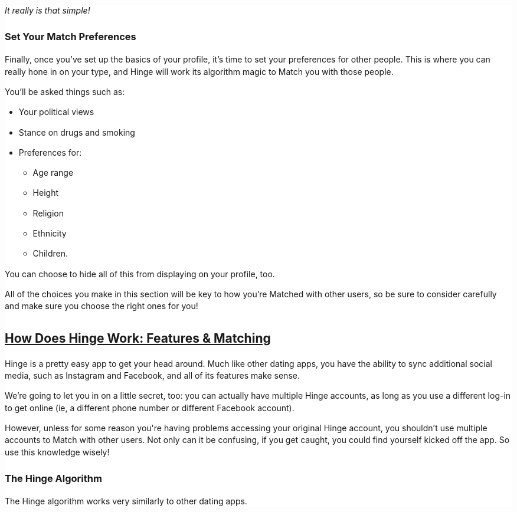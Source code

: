 <p><em>It really is that simple!</em></p>
<h3>Set Your Match Preferences</h3>
<p>Finally, once you&rsquo;ve set up the basics of your profile, it&rsquo;s time to set your preferences for other people. This is where you can really hone in on your type, and Hinge will work its algorithm magic to Match you with those people.</p>
<p></p>
<p>You&rsquo;ll be asked things such as:</p>
<p></p>
<ul>
<li>
<p>Your political views</p>
</li>
</ul>
<p></p>
<ul>
<li>
<p>Stance on drugs and smoking</p>
</li>
</ul>
<p></p>
<ul>
<li>
<p>Preferences for:</p>
<ul>
<li>
<p>Age range</p>
</li>
<li>
<p>Height</p>
</li>
<li>
<p>Religion</p>
</li>
<li>
<p>Ethnicity</p>
</li>
<li>
<p>Children.</p>
</li>
</ul>
</li>
</ul>
<p></p>
<p>You can choose to hide all of this from displaying on your profile, too.&nbsp;</p>
<p></p>
<p>All of the choices you make in this section will be key to how you&rsquo;re Matched with other users, so be sure to consider carefully and make sure you choose the right ones for you!</p>
<h2 id="how-does-hinge-work:-features-&amp;-matching"><a href="#how-does-hinge-work:-features-&amp;-matching">How Does Hinge Work: Features &amp; Matching</a></h2>
<p>Hinge is a pretty easy app to get your head around. Much like other dating apps, you have the ability to sync additional social media, such as Instagram and Facebook, and all of its features make sense.</p>
<p></p>
<p>We&rsquo;re going to let you in on a little secret, too: you can actually have multiple Hinge accounts, as long as you use a different log-in to get online (ie, a different phone number or different Facebook account).&nbsp;</p>
<p></p>
<p>However, unless for some reason you're having problems accessing your original Hinge account, you shouldn&rsquo;t use multiple accounts to Match with other users. Not only can it be confusing, if you get caught, you could find yourself kicked off the app. So use this knowledge wisely!</p>
<h3>The Hinge Algorithm</h3>
<p>The Hinge algorithm works very similarly to other dating apps.&nbsp;</p>
<p></p>